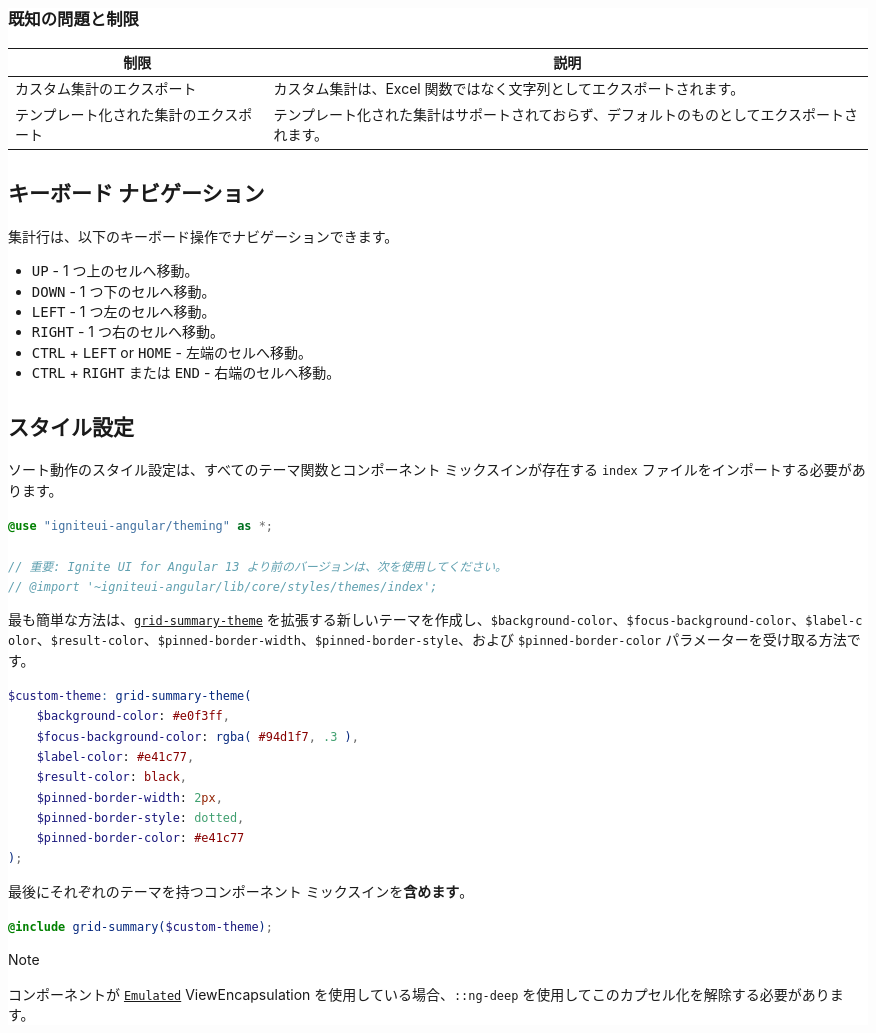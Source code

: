 ### 既知の問題と制限

|制限|説明|
|--- |--- |
| カスタム集計のエクスポート | カスタム集計は、Excel 関数ではなく文字列としてエクスポートされます。 |
| テンプレート化された集計のエクスポート | テンプレート化された集計はサポートされておらず、デフォルトのものとしてエクスポートされます。 |

## キーボード ナビゲーション

集計行は、以下のキーボード操作でナビゲーションできます。

- <kbd>UP</kbd> - 1 つ上のセルへ移動。
- <kbd>DOWN</kbd> - 1 つ下のセルへ移動。
- <kbd>LEFT</kbd> - 1 つ左のセルへ移動。
- <kbd>RIGHT</kbd> - 1 つ右のセルへ移動。
- <kbd>CTRL</kbd> + <kbd>LEFT</kbd> or <kbd>HOME</kbd> - 左端のセルへ移動。
- <kbd>CTRL</kbd> + <kbd>RIGHT</kbd> または <kbd>END</kbd> - 右端のセルへ移動。

## スタイル設定

ソート動作のスタイル設定は、すべてのテーマ関数とコンポーネント ミックスインが存在する `index` ファイルをインポートする必要があります。

```scss
@use "igniteui-angular/theming" as *;

// 重要: Ignite UI for Angular 13 より前のバージョンは、次を使用してください。
// @import '~igniteui-angular/lib/core/styles/themes/index';
```

最も簡単な方法は、[`grid-summary-theme`]({environment:sassApiUrl}/index.html#function-grid-summary-theme) を拡張する新しいテーマを作成し、`$background-color`、`$focus-background-color`、`$label-color`、`$result-color`、`$pinned-border-width`、`$pinned-border-style`、および `$pinned-border-color` パラメーターを受け取る方法です。

```scss
$custom-theme: grid-summary-theme(
    $background-color: #e0f3ff,
    $focus-background-color: rgba( #94d1f7, .3 ),
    $label-color: #e41c77,
    $result-color: black,
    $pinned-border-width: 2px,
    $pinned-border-style: dotted,
    $pinned-border-color: #e41c77
);
```
最後にそれぞれのテーマを持つコンポーネント ミックスインを**含めます**。

```scss
@include grid-summary($custom-theme);
```

>[!NOTE]
 >コンポーネントが [`Emulated`](../themes/sass/component-themes.md#表示のカプセル化) ViewEncapsulation を使用している場合、`::ng-deep` を使用してこのカプセル化を解除する必要があります。
